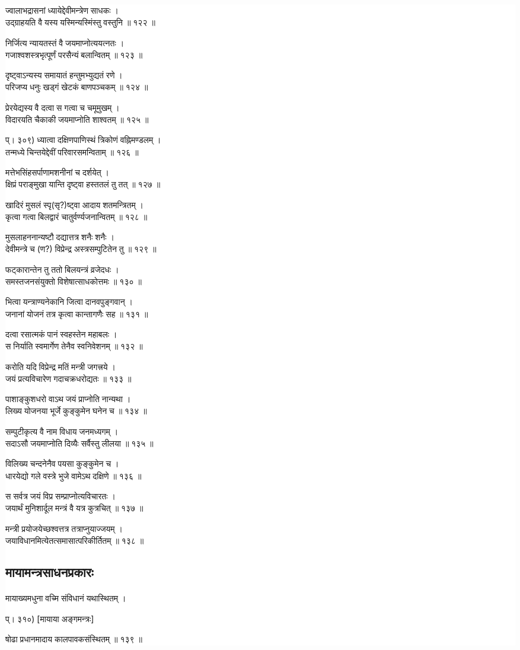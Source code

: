 ज्वालाभद्रासनां ध्यायेद्देवीमन्त्रेण साधकः ।  
उद्ग्राहयति वै यस्य यस्मिन्यस्मिंस्तु वस्तुनि ॥ १२२ ॥  
  
निर्जित्य न्यायतस्तं वै जयमाप्नोत्ययत्नतः ।  
गजाश्वशस्त्रभृत्पूर्णं परसैन्यं बलान्वितम् ॥ १२३ ॥  
  
दृष्ट्वाऽन्यस्य समायातं हन्तुमभ्युद्यतं रणे ।  
परिजप्य धनुः खड्गं खेटकं बाणपञ्चकम् ॥ १२४ ॥  
  
प्रेरयेद्यस्य वै दत्वा स गत्वा च चमूमुखम् ।  
विदारयति चैकाकी जयमाप्नोति शाश्वतम् ॥ १२५ ॥  
  
प्। ३०९) ध्यात्वा दक्षिणपाणिस्थं त्रिकोणं वह्निमण्डलम् ।  
तन्मध्ये चिन्तयेद्देवीं परिवारसमन्विताम् ॥ १२६ ॥  
  
मत्तेभसिंहसर्पाणामशनीनां च दर्शयेत् ।  
क्षिप्रं पराङ्मुखा यान्ति दृष्ट्वा हस्ततलं तु तत् ॥ १२७ ॥  
  
खादिरं मुसलं स्पृ(सृ?)ष्ट्वा आदाय शतमन्त्रितम् ।  
कृत्वा गत्वा बिलद्वारं चातुर्वर्ण्यजनान्वितम् ॥ १२८ ॥  
  
मुसलाहननान्यष्टौ दद्यात्तत्र शनैः शनैः ।  
देवीमन्त्रे च (ण?) विप्रेन्द्र अस्त्रसम्पुटितेन तु ॥ १२९ ॥  
  
फट्कारान्तेन तु ततो बिलयन्त्रं व्रजेदधः ।  
समस्तजनसंयुक्तो विशेषात्साधकोत्तमः ॥ १३० ॥  
  
भित्वा यन्त्राण्यनेकानि जित्वा दानवपुङ्गवान् ।  
जनानां योजनं तत्र कृत्वा कान्तागणैः सह ॥ १३१ ॥  
  
दत्वा रसात्मकं पानं स्वहस्तेन महाबलः ।  
स निर्याति स्वमार्गेण तेनैव स्वनिवेशनम् ॥ १३२ ॥  
  
करोति यदि विप्रेन्द्र मतिं मन्त्री जगत्त्रये ।  
जयं प्रत्यविचारेण गदाचक्रधरोद्यतः ॥ १३३ ॥  
  
पाशाङ्कुशधरो वाऽथ जयं प्राप्नोति नान्यथा ।  
लिख्य योजनया भूर्जे कुङ्कुमेन घनेन च ॥ १३४ ॥  
  
सम्पुटीकृत्य वै नाम विधाय जनमध्यगम् ।  
सदाऽसौ जयमाप्नोति दिव्यैः सर्वैस्तु लीलया ॥ १३५ ॥  
  
विलिख्य चन्दनेनैव पयसा कुङ्कुमेन च ।  
धारयेद्यो गले वस्त्रे भुजे वामेऽथ दक्षिणे ॥ १३६ ॥  
  
स सर्वत्र जयं विप्र सम्प्राप्नोत्यविचारतः ।  
जयार्थं मुनिशार्दूल मन्त्रं वै यत्र कुत्रचित् ॥ १३७ ॥  
  
मन्त्री प्रयोजयेच्छश्वत्तत्र तत्राप्नुयाज्जयम् ।  
जयाविधानमित्येतत्समासात्परिकीर्तितम् ॥ १३८ ॥  
  
## मायामन्त्रसाधनप्रकारः  
  
मायाख्यमधुना वच्मि संविधानं यथास्थितम् ।  
  
प्। ३१०) [मायाया अङ्गमन्त्रः]  
  
षोढा प्रधानमादाय कालपावकसंस्थितम् ॥ १३९ ॥  
  